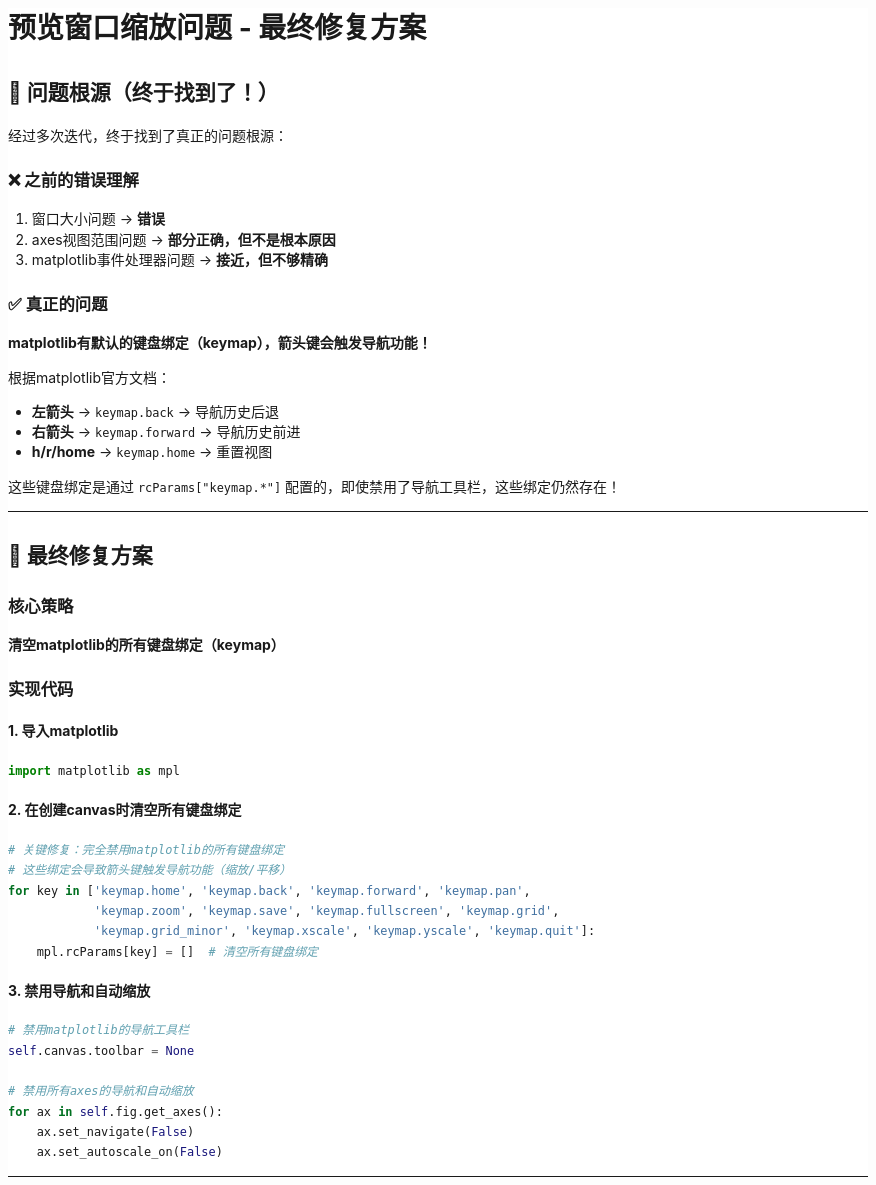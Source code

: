 # 预览窗口缩放问题 - 最终修复方案

## 🎯 问题根源（终于找到了！）

经过多次迭代，终于找到了真正的问题根源：

### ❌ 之前的错误理解
1. 窗口大小问题 → **错误**
2. axes视图范围问题 → **部分正确，但不是根本原因**
3. matplotlib事件处理器问题 → **接近，但不够精确**

### ✅ 真正的问题
**matplotlib有默认的键盘绑定（keymap），箭头键会触发导航功能！**

根据matplotlib官方文档：
- **左箭头** → `keymap.back` → 导航历史后退
- **右箭头** → `keymap.forward` → 导航历史前进
- **h/r/home** → `keymap.home` → 重置视图

这些键盘绑定是通过 `rcParams["keymap.*"]` 配置的，即使禁用了导航工具栏，这些绑定仍然存在！

---

## 🔧 最终修复方案

### 核心策略
**清空matplotlib的所有键盘绑定（keymap）**

### 实现代码

#### 1. 导入matplotlib
```python
import matplotlib as mpl
```

#### 2. 在创建canvas时清空所有键盘绑定
```python
# 关键修复：完全禁用matplotlib的所有键盘绑定
# 这些绑定会导致箭头键触发导航功能（缩放/平移）
for key in ['keymap.home', 'keymap.back', 'keymap.forward', 'keymap.pan',
            'keymap.zoom', 'keymap.save', 'keymap.fullscreen', 'keymap.grid',
            'keymap.grid_minor', 'keymap.xscale', 'keymap.yscale', 'keymap.quit']:
    mpl.rcParams[key] = []  # 清空所有键盘绑定
```

#### 3. 禁用导航和自动缩放
```python
# 禁用matplotlib的导航工具栏
self.canvas.toolbar = None

# 禁用所有axes的导航和自动缩放
for ax in self.fig.get_axes():
    ax.set_navigate(False)
    ax.set_autoscale_on(False)
```

---
